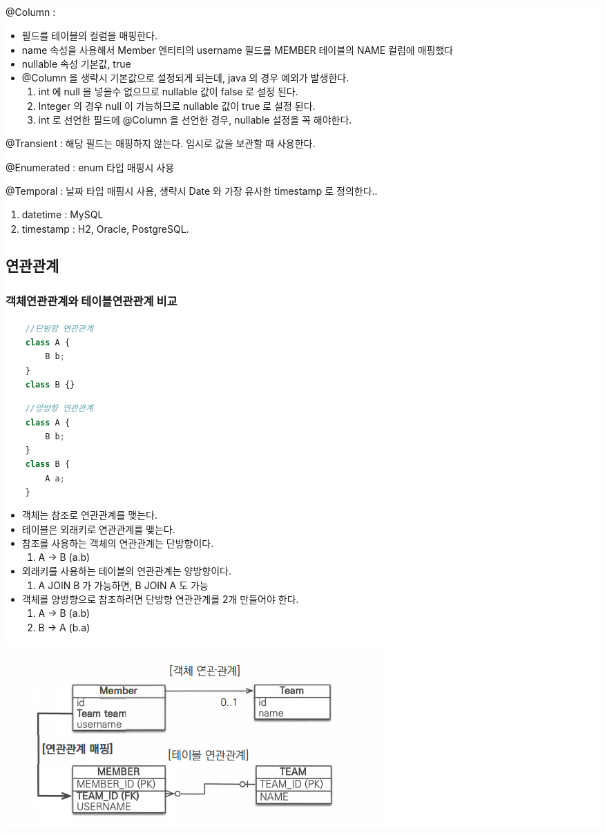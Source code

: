 @Column :
- 필드를 테이블의 컬럼을 매핑한다.
- name 속성을 사용해서 Member 엔티티의 username 필드를 MEMBER 테이블의 NAME 컬럼에 매핑했다
- nullable 속성 기본값, true
- @Column 을 생략시 기본값으로 설정되게 되는데, java 의 경우 예외가 발생한다.
    1. int 에 null 을 넣을수 없으므로 nullable 값이 false 로 설정 된다.  
    2. Integer 의 경우 null 이 가능하므로 nullable 값이 true 로 설정 된다.
    3. int 로 선언한 필드에 @Column 을 선언한 경우, nullable 설정을 꼭 해야한다.

@Transient : 해당 필드는 매핑하지 않는다. 임시로 값을 보관할 때 사용한다.

@Enumerated : enum 타입 매핑시 사용

@Temporal : 날짜 타입 매핑시 사용, 생략시 Date 와 가장 유사한 timestamp 로 정의한다..  
1. datetime : MySQL
2. timestamp : H2, Oracle, PostgreSQL.

## 연관관계

### 객체연관관계와 테이블연관관계 비교
```jsx
    //단방향 연관관계
    class A {
        B b;
    }
    class B {}
```
```jsx
    //양방향 연관관계
    class A {
        B b;
    }
    class B {
        A a;
    }
```

- 객체는 참조로 연관관계를 맺는다.
- 테이블은 외래키로 연관관계를 맺는다.
- 참조를 사용하는 객체의 연관관계는 단방향이다.
    1. A → B (a.b)
- 외래키를 사용하는 테이블의 연관관계는 양방향이다.
    1. A JOIN B 가 가능하면, B JOIN A 도 가능
- 객체를 양방향으로 참조하려면 단방향 연관관계를 2개 만들어야 한다.
    1. A → B (a.b)
    2. B → A (b.a)


![ref.(책)자바ORM표준 JPA 프로그래밍](/files/posts/202012/jpa3-1.png)
